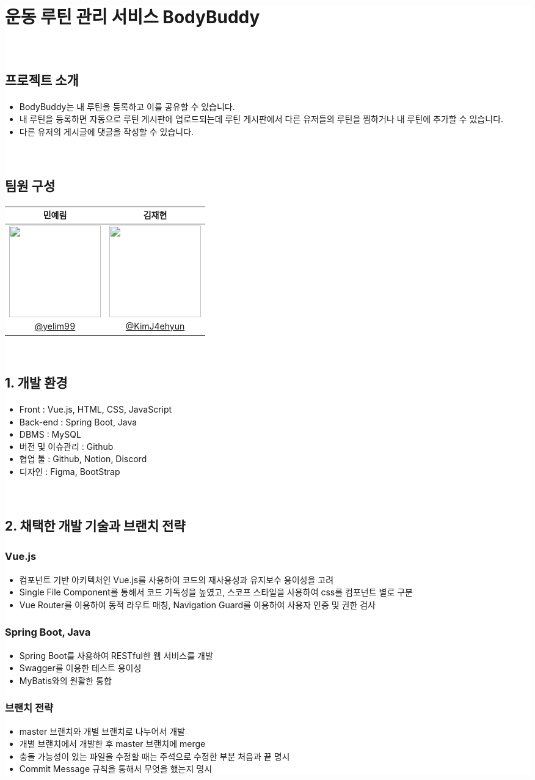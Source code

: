 # 운동 루틴 관리 서비스 BodyBuddy

<br>

## 프로젝트 소개

- BodyBuddy는 내 루틴을 등록하고 이를 공유할 수 있습니다.
- 내 루틴을 등록하면 자동으로 루틴 게시판에 업로드되는데 루틴 게시판에서 다른 유저들의 루틴을 찜하거나 내 루틴에 추가할 수 있습니다.
- 다른 유저의 게시글에 댓글을 작성할 수 있습니다.

<br>

## 팀원 구성

<div align="center">

|                                                         **민예림**                                                          |                                                        **김재현**                                                        |
| :-------------------------------------------------------------------------------------------------------------------------: | :----------------------------------------------------------------------------------------------------------------------: |
| [<img src="https://avatars.githubusercontent.com/yelim99" height=150 width=150> <br/> @yelim99](https://github.com/yelim99) | [<img src="https://avatars.githubusercontent.com/KimJ4ehyun" height=150 width=150> <br/> @KimJ4ehyun](https://github.com/KimJ4ehyun) |
</div>

<br>

## 1. 개발 환경

- Front : Vue.js, HTML, CSS, JavaScript
- Back-end : Spring Boot, Java
- DBMS : MySQL
- 버전 및 이슈관리 : Github
- 협업 툴 : Github, Notion, Discord
- 디자인 : Figma, BootStrap
<br>

## 2. 채택한 개발 기술과 브랜치 전략

### Vue.js

- 컴포넌트 기반 아키텍처인 Vue.js를 사용하여 코드의 재사용성과 유지보수 용이성을 고려
- Single File Component를 통해서 코드 가독성을 높였고, 스코프 스타일을 사용하여 css를 컴포넌트 별로 구분
- Vue Router를 이용하여 동적 라우트 매칭, Navigation Guard를 이용하여 사용자 인증 및 권한 검사
    
### Spring Boot, Java

- Spring Boot를 사용하여 RESTful한 웹 서비스를 개발
- Swagger를 이용한 테스트 용이성
- MyBatis와의 원활한 통합

### 브랜치 전략

- master 브랜치와 개별 브랜치로 나누어서 개발
- 개별 브랜치에서 개발한 후 master 브랜치에 merge
- 충돌 가능성이 있는 파일을 수정할 때는 주석으로 수정한 부분 처음과 끝 명시
- Commit Message 규칙을 통해서 무엇을 했는지 명시
